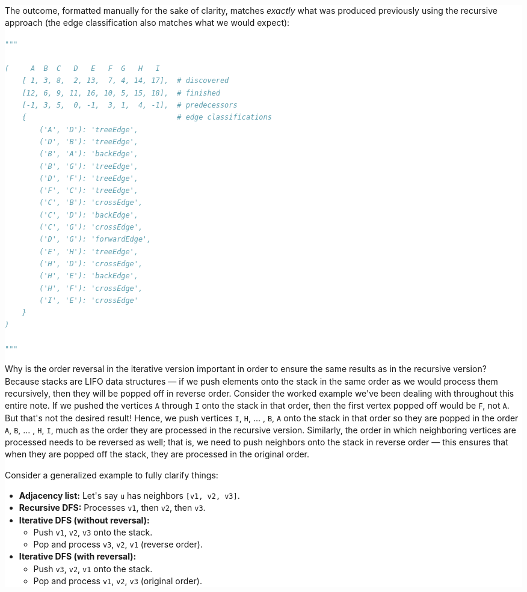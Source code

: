 
The outcome, formatted manually for the sake of clarity, matches *exactly* what was produced previously using the recursive approach (the edge classification also matches what we would expect):

```python
""" 

(     A  B  C   D   E   F  G   H   I
    [ 1, 3, 8,  2, 13,  7, 4, 14, 17],  # discovered
    [12, 6, 9, 11, 16, 10, 5, 15, 18],  # finished
    [-1, 3, 5,  0, -1,  3, 1,  4, -1],  # predecessors
    {                                   # edge classifications
        ('A', 'D'): 'treeEdge',
        ('D', 'B'): 'treeEdge',
        ('B', 'A'): 'backEdge',
        ('B', 'G'): 'treeEdge',
        ('D', 'F'): 'treeEdge',
        ('F', 'C'): 'treeEdge',
        ('C', 'B'): 'crossEdge',
        ('C', 'D'): 'backEdge',
        ('C', 'G'): 'crossEdge',
        ('D', 'G'): 'forwardEdge',
        ('E', 'H'): 'treeEdge',
        ('H', 'D'): 'crossEdge',
        ('H', 'E'): 'backEdge',
        ('H', 'F'): 'crossEdge',
        ('I', 'E'): 'crossEdge'
    }
)

"""
```

Why is the order reversal in the iterative version important in order to ensure the same results as in the recursive version? Because stacks are LIFO data structures &#8212; if we push elements onto the stack in the same order as we would process them recursively, then they will be popped off in reverse order. Consider the worked example we've been dealing with throughout this entire note. If we pushed the vertices `A` through `I` onto the stack in that order, then the first vertex popped off would be `F`, not `A`. But that's not the desired result! Hence, we push vertices `I`, `H`, ... , `B`, `A` onto the stack in that order so they are popped in the order `A`, `B`, ... , `H`, `I`, much as the order they are processed in the recursive version. Similarly, the order in which neighboring vertices are processed needs to be reversed as well; that is, we need to push neighbors onto the stack in reverse order &#8212; this ensures that when they are popped off the stack, they are processed in the original order.

Consider a generalized example to fully clarify things:

- **Adjacency list:** Let's say `u` has neighbors `[v1, v2, v3]`.
- **Recursive DFS:** Processes `v1`, then `v2`, then `v3`.
- **Iterative DFS (without reversal):**
  + Push `v1`, `v2`, `v3` onto the stack.
  + Pop and process `v3`, `v2`, `v1` (reverse order).
- **Iterative DFS (with reversal):**
  + Push `v3`, `v2`, `v1` onto the stack.
  + Pop and process `v1`, `v2`, `v3` (original order).

  
